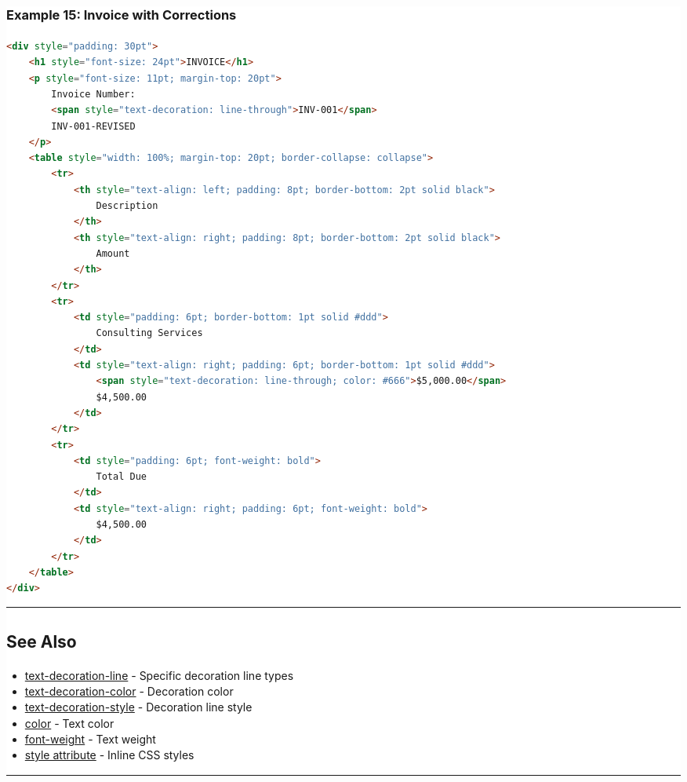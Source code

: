 ### Example 15: Invoice with Corrections

```html
<div style="padding: 30pt">
    <h1 style="font-size: 24pt">INVOICE</h1>
    <p style="font-size: 11pt; margin-top: 20pt">
        Invoice Number:
        <span style="text-decoration: line-through">INV-001</span>
        INV-001-REVISED
    </p>
    <table style="width: 100%; margin-top: 20pt; border-collapse: collapse">
        <tr>
            <th style="text-align: left; padding: 8pt; border-bottom: 2pt solid black">
                Description
            </th>
            <th style="text-align: right; padding: 8pt; border-bottom: 2pt solid black">
                Amount
            </th>
        </tr>
        <tr>
            <td style="padding: 6pt; border-bottom: 1pt solid #ddd">
                Consulting Services
            </td>
            <td style="text-align: right; padding: 6pt; border-bottom: 1pt solid #ddd">
                <span style="text-decoration: line-through; color: #666">$5,000.00</span>
                $4,500.00
            </td>
        </tr>
        <tr>
            <td style="padding: 6pt; font-weight: bold">
                Total Due
            </td>
            <td style="text-align: right; padding: 6pt; font-weight: bold">
                $4,500.00
            </td>
        </tr>
    </table>
</div>
```

---

## See Also

- [text-decoration-line](/reference/cssproperties/text-decoration-line) - Specific decoration line types
- [text-decoration-color](/reference/cssproperties/text-decoration-color) - Decoration color
- [text-decoration-style](/reference/cssproperties/text-decoration-style) - Decoration line style
- [color](/reference/cssproperties/color) - Text color
- [font-weight](/reference/cssproperties/font-weight) - Text weight
- [style attribute](/reference/htmlattributes/style) - Inline CSS styles

---
